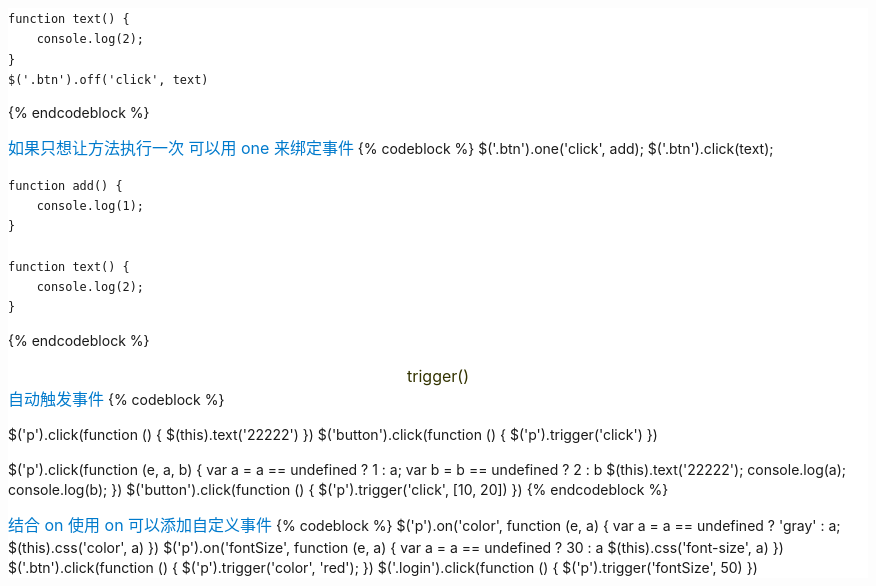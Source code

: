     function text() {
        console.log(2);
    }
    $('.btn').off('click', text)

{% endcodeblock %}

<left><font color='#007ACC' size='3'>如果只想让方法执行一次 可以用 one 来绑定事件</font></left>
{% codeblock  %}
$('.btn').one('click', add);
    $('.btn').click(text);

    function add() {
        console.log(1);
    }

    function text() {
        console.log(2);
    }

{% endcodeblock %}

<center><font color='#3333' size='3'>trigger()</font></center>
<left><font color='#007ACC' size='3'>自动触发事件</font></left>
{% codeblock  %}

   $('p').click(function () {
        $(this).text('22222')
    })
    $('button').click(function () {
        $('p').trigger('click') <!-- 里面传入需要触发的事件类型 -->
    })

$('p').click(function (e, a, b) {
        var a = a == undefined ? 1 : a;
        var b = b == undefined ? 2 : b
        $(this).text('22222');
        console.log(a);
        console.log(b);
    })
    $('button').click(function () {
        <!-- 可以向需要触发的方法传入参数 -->
        $('p').trigger('click', [10, 20])
    })
{% endcodeblock %}

<left><font color='#007ACC' size='3'>结合 on 使用 on 可以添加自定义事件</font></left>
{% codeblock  %}
$('p').on('color', function (e, a) { 
        var a = a == undefined ? 'gray' : a;
        $(this).css('color', a)
})
$('p').on('fontSize', function (e, a) {
        var a = a == undefined ? 30 : a
        $(this).css('font-size', a)
})
$('.btn').click(function () {
        $('p').trigger('color', 'red');
})
$('.login').click(function () {
        $('p').trigger('fontSize', 50)
})
